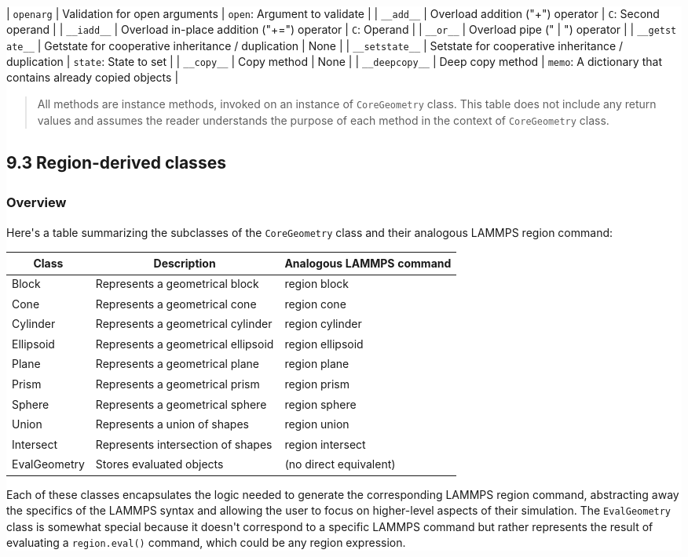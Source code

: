| `openarg`      | Validation for open arguments                                | `open`: Argument to validate                                 |
| `__add__`      | Overload addition ("+") operator                             | `C`: Second operand                                          |
| `__iadd__`     | Overload in-place addition ("+=") operator                   | `C`: Operand                                                 |
| `__or__`       | Overload pipe ("                                             | ") operator                                                  |
| `__getstate__` | Getstate for cooperative inheritance / duplication           | None                                                         |
| `__setstate__` | Setstate for cooperative inheritance / duplication           | `state`: State to set                                        |
| `__copy__`     | Copy method                                                  | None                                                         |
| `__deepcopy__` | Deep copy method                                             | `memo`: A dictionary that contains already copied objects    |

> All methods are instance methods, invoked on an instance of `CoreGeometry` class. This table does not include any return values and assumes the reader understands the purpose of each method in the context of `CoreGeometry` class.



## 9.3 Region-derived classes

### Overview

Here's a table summarizing the subclasses of the `CoreGeometry` class and their analogous LAMMPS region command:

| Class        | Description                        | Analogous LAMMPS command |
| ------------ | ---------------------------------- | ------------------------ |
| Block        | Represents a geometrical block     | region block             |
| Cone         | Represents a geometrical cone      | region cone              |
| Cylinder     | Represents a geometrical cylinder  | region cylinder          |
| Ellipsoid    | Represents a geometrical ellipsoid | region ellipsoid         |
| Plane        | Represents a geometrical plane     | region plane             |
| Prism        | Represents a geometrical prism     | region prism             |
| Sphere       | Represents a geometrical sphere    | region sphere            |
| Union        | Represents a union of shapes       | region union             |
| Intersect    | Represents intersection of shapes  | region intersect         |
| EvalGeometry | Stores evaluated objects           | (no direct equivalent)   |

Each of these classes encapsulates the logic needed to generate the corresponding LAMMPS region command, abstracting away the specifics of the LAMMPS syntax and allowing the user to focus on higher-level aspects of their simulation. The `EvalGeometry` class is somewhat special because it doesn't correspond to a specific LAMMPS command but rather represents the result of evaluating a `region.eval()` command, which could be any region expression.

